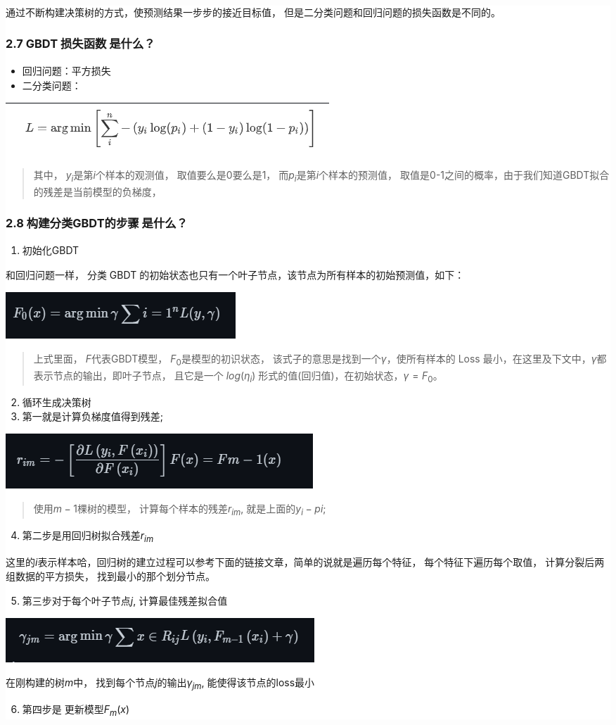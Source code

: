 通过不断构建决策树的方式，使预测结果一步步的接近目标值， 但是二分类问题和回归问题的损失函数是不同的。

### 2.7 GBDT 损失函数 是什么？

- 回归问题：平方损失
- 二分类问题：

![](img/微信截图_20220117100721.png)

> 其中， $y_i$是第$i$个样本的观测值， 取值要么是0要么是1， 而$p_i$是第$i$个样本的预测值， 取值是0-1之间的概率，由于我们知道GBDT拟合的残差是当前模型的负梯度，

### 2.8 构建分类GBDT的步骤 是什么？

1. 初始化GBDT

和回归问题一样， 分类 GBDT 的初始状态也只有一个叶子节点，该节点为所有样本的初始预测值，如下：

![](img/微信截图_20220117100913.png)

> 上式里面， $F$代表GBDT模型， $F_0$是模型的初识状态， 该式子的意思是找到一个$\gamma$，使所有样本的 Loss 最小，在这里及下文中，$\gamma$都表示节点的输出，即叶子节点， 且它是一个 $log(\eta_i)$ 形式的值(回归值)，在初始状态，$\gamma =F_0$。

2. 循环生成决策树
3. 第一就是计算负梯度值得到残差;
   
![](img/微信截图_20220117100959.png)

> 使用$m-1$棵树的模型， 计算每个样本的残差$r_{im}$, 就是上面的$y_i-pi$;

4. 第二步是用回归树拟合残差$r_{im}$

这里的$i$表示样本哈，回归树的建立过程可以参考下面的链接文章，简单的说就是遍历每个特征， 每个特征下遍历每个取值， 计算分裂后两组数据的平方损失， 找到最小的那个划分节点。

5. 第三步对于每个叶子节点$j$, 计算最佳残差拟合值
   
![](img/微信截图_20220117101104.png)

在刚构建的树$m$中， 找到每个节点$j$的输出$\gamma_{jm}$, 能使得该节点的loss最小

6. 第四步是 更新模型$F_m(x)$
